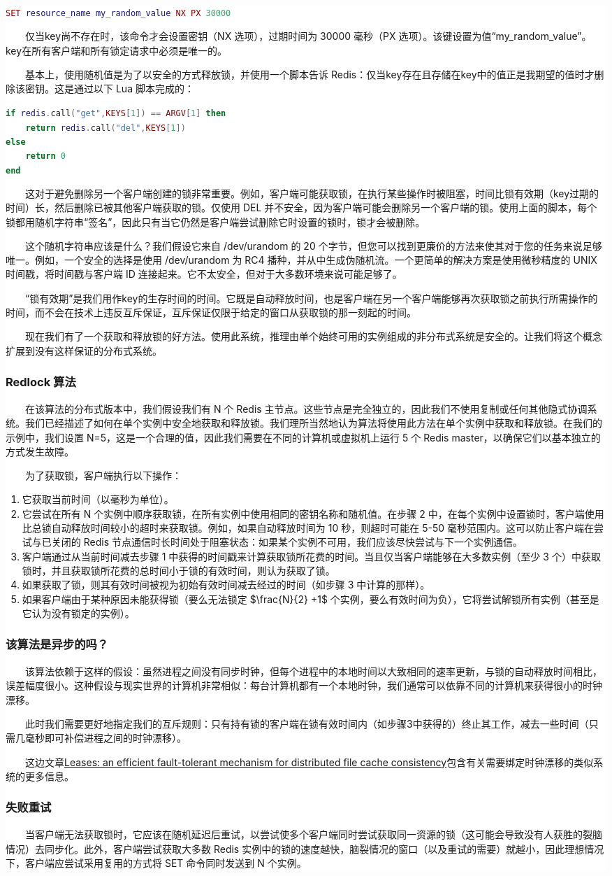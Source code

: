 ```Lua
SET resource_name my_random_value NX PX 30000
```

&emsp;&emsp;仅当key尚不存在时，该命令才会设置密钥（NX 选项），过期时间为 30000 毫秒（PX 选项）。该键设置为值“my_random_value”。key在所有客户端和所有锁定请求中必须是唯一的。

&emsp;&emsp;基本上，使用随机值是为了以安全的方式释放锁，并使用一个脚本告诉 Redis：仅当key存在且存储在key中的值正是我期望的值时才删除该密钥。这是通过以下 Lua 脚本完成的：

```Lua
if redis.call("get",KEYS[1]) == ARGV[1] then
    return redis.call("del",KEYS[1])
else
    return 0
end
```

&emsp;&emsp;这对于避免删除另一个客户端创建的锁非常重要。例如，客户端可能获取锁，在执行某些操作时被阻塞，时间比锁有效期（key过期的时间）长，然后删除已被其他客户端获取的锁。仅使用 DEL 并不安全，因为客户端可能会删除另一个客户端的锁。使用上面的脚本，每个锁都用随机字符串“签名”，因此只有当它仍然是客户端尝试删除它时设置的锁时，锁才会被删除。

&emsp;&emsp;这个随机字符串应该是什么？我们假设它来自 /dev/urandom 的 20 个字节，但您可以找到更廉价的方法来使其对于您的任务来说足够唯一。例如，一个安全的选择是使用 /dev/urandom 为 RC4 播种，并从中生成伪随机流。一个更简单的解决方案是使用微秒精度的 UNIX 时间戳，将时间戳与客户端 ID 连接起来。它不太安全，但对于大多数环境来说可能足够了。

&emsp;&emsp;“锁有效期”是我们用作key的生存时间的时间。它既是自动释放时间，也是客户端在另一个客户端能够再次获取锁之前执行所需操作的时间，而不会在技术上违反互斥保证，互斥保证仅限于给定的窗口从获取锁的那一刻起的时间。

&emsp;&emsp;现在我们有了一个获取和释放锁的好方法。使用此系统，推理由单个始终可用的实例组成的非分布式系统是安全的。让我们将这个概念扩展到没有这样保证的分布式系统。

### Redlock 算法

&emsp;&emsp;在该算法的分布式版本中，我们假设我们有 N 个 Redis 主节点。这些节点是完全独立的，因此我们不使用复制或任何其他隐式协调系统。我们已经描述了如何在单个实例中安全地获取和释放锁。我们理所当然地认为算法将使用此方法在单个实例中获取和释放锁。在我们的示例中，我们设置 N=5，这是一个合理的值，因此我们需要在不同的计算机或虚拟机上运行 5 个 Redis master，以确保它们以基本独立的方式发生故障。

&emsp;&emsp;为了获取锁，客户端执行以下操作：

1. 它获取当前时间（以毫秒为单位）。
2. 它尝试在所有 N 个实例中顺序获取锁，在所有实例中使用相同的密钥名称和随机值。在步骤 2 中，在每个实例中设置锁时，客户端使用比总锁自动释放时间较小的超时来获取锁。例如，如果自动释放时间为 10 秒，则超时可能在 5-50 毫秒范围内。这可以防止客户端在尝试与已关闭的 Redis 节点通信时长时间处于阻塞状态：如果某个实例不可用，我们应该尽快尝试与下一个实例通信。
3. 客户端通过从当前时间减去步骤 1 中获得的时间戳来计算获取锁所花费的时间。当且仅当客户端能够在大多数实例（至少 3 个）中获取锁时，并且获取锁所花费的总时间小于锁的有效时间，则认为获取了锁。
4. 如果获取了锁，则其有效时间被视为初始有效时间减去经过的时间（如步骤 3 中计算的那样）。
5. 如果客户端由于某种原因未能获得锁（要么无法锁定 $\frac{N}{2} +1$ 个实例，要么有效时间为负），它将尝试解锁所有实例（甚至是它认为没有锁定的实例）。

### 该算法是异步的吗？

&emsp;&emsp;该算法依赖于这样的假设：虽然进程之间没有同步时钟，但每个进程中的本地时间以大致相同的速率更新，与锁的自动释放时间相比，误差幅度很小。这种假设与现实世界的计算机非常相似：每台计算机都有一个本地时钟，我们通常可以依靠不同的计算机来获得很小的时钟漂移。

&emsp;&emsp;此时我们需要更好地指定我们的互斥规则：只有持有锁的客户端在锁有效时间内（如步骤3中获得的）终止其工作，减去一些时间（只需几毫秒即可补偿进程之间的时钟漂移）。

&emsp;&emsp;这边文章[Leases: an efficient fault-tolerant mechanism for distributed file cache consistency](https://www.goodserendipity.com/asserts/distributed-system/Leases%20An%20Efficient%20Fault-Tolerant%20Mechanism%20for%20Distributed%20File%20Cache%20Consistency.pdf)包含有关需要绑定时钟漂移的类似系统的更多信息。

### 失败重试

&emsp;&emsp;当客户端无法获取锁时，它应该在随机延迟后重试，以尝试使多个客户端同时尝试获取同一资源的锁（这可能会导致没有人获胜的裂脑情况）去同步化。此外，客户端尝试获取大多数 Redis 实例中的锁的速度越快，脑裂情况的窗口（以及重试的需要）就越小，因此理想情况下，客户端应尝试采用复用的方式将 SET 命令同时发送到 N 个实例。
